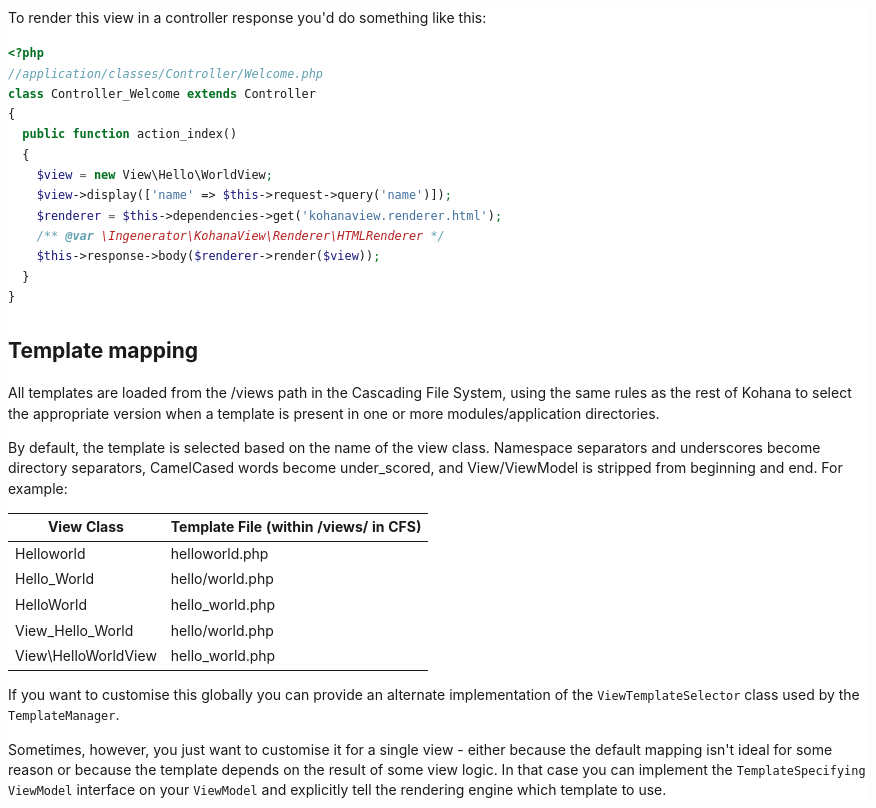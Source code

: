 To render this view in a controller response you'd do something like this:

```php
<?php
//application/classes/Controller/Welcome.php
class Controller_Welcome extends Controller
{
  public function action_index()
  {
    $view = new View\Hello\WorldView;
    $view->display(['name' => $this->request->query('name')]);
    $renderer = $this->dependencies->get('kohanaview.renderer.html');
    /** @var \Ingenerator\KohanaView\Renderer\HTMLRenderer */
    $this->response->body($renderer->render($view));
  }
}
```

Template mapping
----------------

All templates are loaded from the /views path in the Cascading File System, using the same rules as the rest of Kohana
to select the appropriate version when a template is present in one or more modules/application directories.

By default, the template is selected based on the name of the view class. Namespace separators and underscores become
directory separators, CamelCased words become under_scored, and View/ViewModel is stripped from beginning and end. For
example:

| View Class          | Template File (within /views/ in CFS)  |
|---------------------|----------------------------------------|
| Helloworld          | helloworld.php                         |
| Hello_World         | hello/world.php                        |
| HelloWorld          | hello_world.php                        |
| View_Hello_World    | hello/world.php                        |
| View\HelloWorldView | hello_world.php                        |

If you want to customise this globally you can provide an alternate implementation of the `ViewTemplateSelector` class
used by the `TemplateManager`.

Sometimes, however, you just want to customise it for a single view - either because the default mapping isn't ideal for
some reason or because the template depends on the result of some view logic. In that case you can implement the
`TemplateSpecifyingViewModel` interface on your `ViewModel` and explicitly tell the rendering engine which template
to use.
